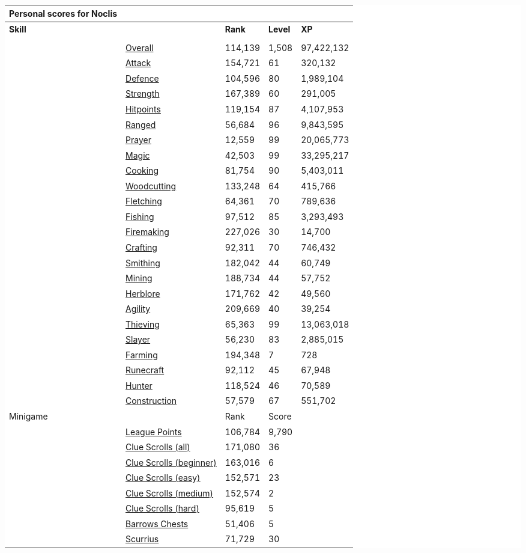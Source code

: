 

| **Personal scores for Noclis** | | | | |
| --- | --- | --- | --- | --- |
| **Skill** | | **Rank** | **Level** | **XP** |
|  |  |  |  |  |
|  | [Overall](overall?table=0&user=Noclis) | 114,139 | 1,508 | 97,422,132 |
|  | [Attack](overall?table=1&user=Noclis) | 154,721 | 61 | 320,132 |
|  | [Defence](overall?table=2&user=Noclis) | 104,596 | 80 | 1,989,104 |
|  | [Strength](overall?table=3&user=Noclis) | 167,389 | 60 | 291,005 |
|  | [Hitpoints](overall?table=4&user=Noclis) | 119,154 | 87 | 4,107,953 |
|  | [Ranged](overall?table=5&user=Noclis) | 56,684 | 96 | 9,843,595 |
|  | [Prayer](overall?table=6&user=Noclis) | 12,559 | 99 | 20,065,773 |
|  | [Magic](overall?table=7&user=Noclis) | 42,503 | 99 | 33,295,217 |
|  | [Cooking](overall?table=8&user=Noclis) | 81,754 | 90 | 5,403,011 |
|  | [Woodcutting](overall?table=9&user=Noclis) | 133,248 | 64 | 415,766 |
|  | [Fletching](overall?table=10&user=Noclis) | 64,361 | 70 | 789,636 |
|  | [Fishing](overall?table=11&user=Noclis) | 97,512 | 85 | 3,293,493 |
|  | [Firemaking](overall?table=12&user=Noclis) | 227,026 | 30 | 14,700 |
|  | [Crafting](overall?table=13&user=Noclis) | 92,311 | 70 | 746,432 |
|  | [Smithing](overall?table=14&user=Noclis) | 182,042 | 44 | 60,749 |
|  | [Mining](overall?table=15&user=Noclis) | 188,734 | 44 | 57,752 |
|  | [Herblore](overall?table=16&user=Noclis) | 171,762 | 42 | 49,560 |
|  | [Agility](overall?table=17&user=Noclis) | 209,669 | 40 | 39,254 |
|  | [Thieving](overall?table=18&user=Noclis) | 65,363 | 99 | 13,063,018 |
|  | [Slayer](overall?table=19&user=Noclis) | 56,230 | 83 | 2,885,015 |
|  | [Farming](overall?table=20&user=Noclis) | 194,348 | 7 | 728 |
|  | [Runecraft](overall?table=21&user=Noclis) | 92,112 | 45 | 67,948 |
|  | [Hunter](overall?table=22&user=Noclis) | 118,524 | 46 | 70,589 |
|  | [Construction](overall?table=23&user=Noclis) | 57,579 | 67 | 551,702 |
| Minigame | | Rank | Score | |
|  | [League Points](overall?category_type=1&table=0&user=Noclis) | 106,784 | 9,790 | |
|  | [Clue Scrolls (all)](overall?category_type=1&table=6&user=Noclis) | 171,080 | 36 | |
|  | [Clue Scrolls (beginner)](overall?category_type=1&table=7&user=Noclis) | 163,016 | 6 | |
|  | [Clue Scrolls (easy)](overall?category_type=1&table=8&user=Noclis) | 152,571 | 23 | |
|  | [Clue Scrolls (medium)](overall?category_type=1&table=9&user=Noclis) | 152,574 | 2 | |
|  | [Clue Scrolls (hard)](overall?category_type=1&table=10&user=Noclis) | 95,619 | 5 | |
|  | [Barrows Chests](overall?category_type=1&table=23&user=Noclis) | 51,406 | 5 | |
|  | [Scurrius](overall?category_type=1&table=58&user=Noclis) | 71,729 | 30 | |

